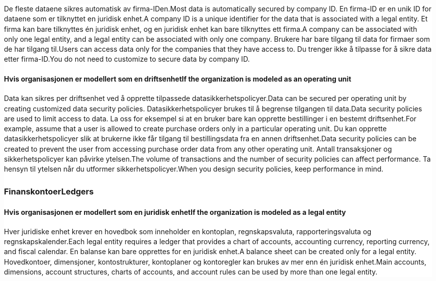 <span data-ttu-id="c3fb1-147">De fleste dataene sikres automatisk av firma-IDen.</span><span class="sxs-lookup"><span data-stu-id="c3fb1-147">Most data is automatically secured by company ID.</span></span> <span data-ttu-id="c3fb1-148">En firma-ID er en unik ID for dataene som er tilknyttet en juridisk enhet.</span><span class="sxs-lookup"><span data-stu-id="c3fb1-148">A company ID is a unique identifier for the data that is associated with a legal entity.</span></span> <span data-ttu-id="c3fb1-149">Et firma kan bare tilknyttes én juridisk enhet, og en juridisk enhet kan bare tilknyttes ett firma.</span><span class="sxs-lookup"><span data-stu-id="c3fb1-149">A company can be associated with only one legal entity, and a legal entity can be associated with only one company.</span></span> <span data-ttu-id="c3fb1-150">Brukere har bare tilgang til data for firmaer som de har tilgang til.</span><span class="sxs-lookup"><span data-stu-id="c3fb1-150">Users can access data only for the companies that they have access to.</span></span> <span data-ttu-id="c3fb1-151">Du trenger ikke å tilpasse for å sikre data etter firma-ID.</span><span class="sxs-lookup"><span data-stu-id="c3fb1-151">You do not need to customize to secure data by company ID.</span></span>

#### <a name="if-the-organization-is-modeled-as-an-operating-unit"></a><span data-ttu-id="c3fb1-152">Hvis organisasjonen er modellert som en driftsenhet</span><span class="sxs-lookup"><span data-stu-id="c3fb1-152">If the organization is modeled as an operating unit</span></span>

<span data-ttu-id="c3fb1-153">Data kan sikres per driftsenhet ved å opprette tilpassede datasikkerhetspolicyer.</span><span class="sxs-lookup"><span data-stu-id="c3fb1-153">Data can be secured per operating unit by creating customized data security policies.</span></span> <span data-ttu-id="c3fb1-154">Datasikkerhetspolicyer brukes til å begrense tilgangen til data.</span><span class="sxs-lookup"><span data-stu-id="c3fb1-154">Data security policies are used to limit access to data.</span></span> <span data-ttu-id="c3fb1-155">La oss for eksempel si at en bruker bare kan opprette bestillinger i en bestemt driftsenhet.</span><span class="sxs-lookup"><span data-stu-id="c3fb1-155">For example, assume that a user is allowed to create purchase orders only in a particular operating unit.</span></span> <span data-ttu-id="c3fb1-156">Du kan opprette datasikkerhetspolicyer slik at brukerne ikke får tilgang til bestillingsdata fra en annen driftsenhet.</span><span class="sxs-lookup"><span data-stu-id="c3fb1-156">Data security policies can be created to prevent the user from accessing purchase order data from any other operating unit.</span></span> <span data-ttu-id="c3fb1-157">Antall transaksjoner og sikkerhetspolicyer kan påvirke ytelsen.</span><span class="sxs-lookup"><span data-stu-id="c3fb1-157">The volume of transactions and the number of security policies can affect performance.</span></span> <span data-ttu-id="c3fb1-158">Ta hensyn til ytelsen når du utformer sikkerhetspolicyer.</span><span class="sxs-lookup"><span data-stu-id="c3fb1-158">When you design security policies, keep performance in mind.</span></span>

### <a name="ledgers"></a><span data-ttu-id="c3fb1-159">Finanskontoer</span><span class="sxs-lookup"><span data-stu-id="c3fb1-159">Ledgers</span></span>

#### <a name="if-the-organization-is-modeled-as-a-legal-entity"></a><span data-ttu-id="c3fb1-160">Hvis organisasjonen er modellert som en juridisk enhet</span><span class="sxs-lookup"><span data-stu-id="c3fb1-160">If the organization is modeled as a legal entity</span></span>

<span data-ttu-id="c3fb1-161">Hver juridiske enhet krever en hovedbok som inneholder en kontoplan, regnskapsvaluta, rapporteringsvaluta og regnskapskalender.</span><span class="sxs-lookup"><span data-stu-id="c3fb1-161">Each legal entity requires a ledger that provides a chart of accounts, accounting currency, reporting currency, and fiscal calendar.</span></span> <span data-ttu-id="c3fb1-162">En balanse kan bare opprettes for en juridisk enhet.</span><span class="sxs-lookup"><span data-stu-id="c3fb1-162">A balance sheet can be created only for a legal entity.</span></span> <span data-ttu-id="c3fb1-163">Hovedkontoer, dimensjoner, kontostrukturer, kontoplaner og kontoregler kan brukes av mer enn én juridisk enhet.</span><span class="sxs-lookup"><span data-stu-id="c3fb1-163">Main accounts, dimensions, account structures, charts of accounts, and account rules can be used by more than one legal entity.</span></span>
